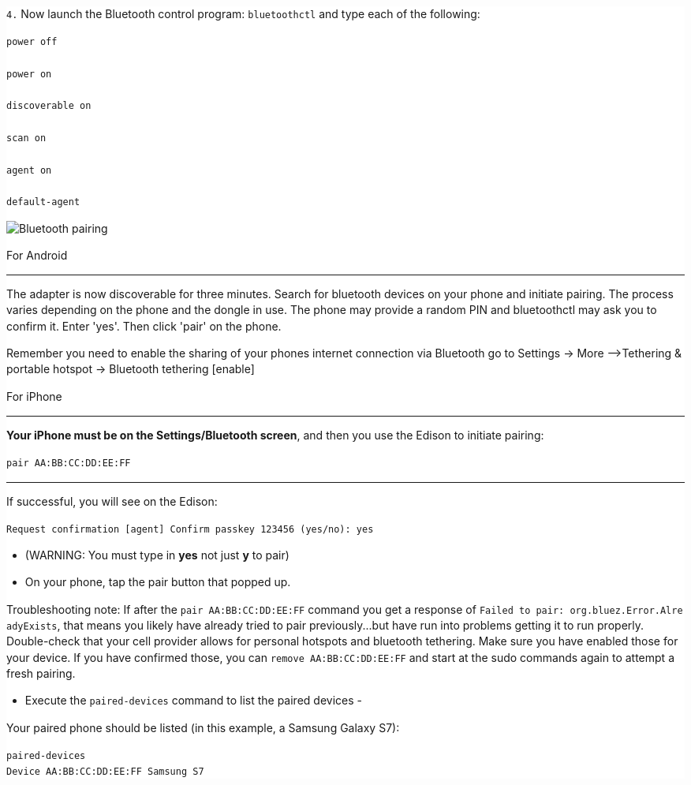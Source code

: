 `4.` Now launch the Bluetooth control program: `bluetoothctl` and type each of the following:

```
power off

power on

discoverable on

scan on

agent on

default-agent
```
![Bluetooth pairing](../Images/BT_pairing.png)

For Android
********************************
The adapter is now discoverable for three minutes. Search for bluetooth devices on your phone and initiate pairing. The process varies depending on the phone and the dongle in use. The phone may provide a random PIN and bluetoothctl may ask you to confirm it. Enter 'yes'. Then click 'pair' on the phone. 

Remember you need to enable the sharing of your phones internet connection via Bluetooth go to Settings -> More -->Tethering & portable hotspot -> Bluetooth tethering [enable]

For iPhone
********************************
<b>Your iPhone must be on the Settings/Bluetooth screen</b>, and then you use the Edison to initiate pairing:
```
pair AA:BB:CC:DD:EE:FF
```
********************************
If successful, you will see on the Edison:

`Request confirmation
[agent] Confirm passkey 123456 (yes/no): yes`

* (WARNING: You must type in **yes** not just **y** to pair)

* On your phone, tap the pair button that popped up.

Troubleshooting note: If after the `pair AA:BB:CC:DD:EE:FF` command you get a response of `Failed to pair: org.bluez.Error.AlreadyExists`, that means you likely have already tried to pair previously...but have run into problems getting it to run properly.  Double-check that your cell provider allows for personal hotspots and bluetooth tethering.  Make sure you have enabled those for your device.  If you have confirmed those, you can `remove AA:BB:CC:DD:EE:FF` and start at the sudo commands again to attempt a fresh pairing.

* Execute the `paired-devices` command to list the paired devices -

Your paired phone should be listed (in this example, a Samsung Galaxy S7):  
```
paired-devices
Device AA:BB:CC:DD:EE:FF Samsung S7
```
